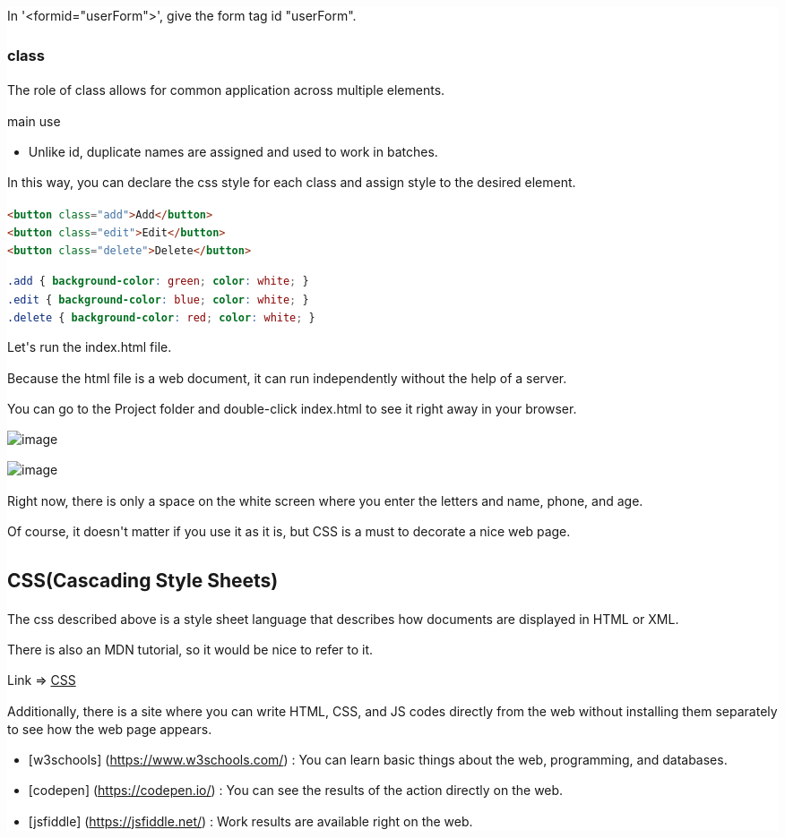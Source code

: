In '<formid="userForm">', give the form tag id "userForm".

### class

The role of class allows for common application across multiple elements.

main use

* Unlike id, duplicate names are assigned and used to work in batches.

In this way, you can declare the css style for each class and assign style to the desired element.

```html
<button class="add">Add</button>
<button class="edit">Edit</button>
<button class="delete">Delete</button>

```
```css
.add { background-color: green; color: white; }
.edit { background-color: blue; color: white; }
.delete { background-color: red; color: white; }

```

Let's run the index.html file.

Because the html file is a web document, it can run independently without the help of a server.

You can go to the Project folder and double-click index.html to see it right away in your browser.

![image](https://github.com/user-attachments/assets/593c9a81-3e08-47b3-9989-35e5b273e99f)

![image](https://github.com/user-attachments/assets/929a02dd-eeb8-4e2c-b8e9-bcb9eb5e27eb)

Right now, there is only a space on the white screen where you enter the letters and name, phone, and age.

Of course, it doesn't matter if you use it as it is, but CSS is a must to decorate a nice web page.

## CSS(Cascading Style Sheets)

The css described above is a style sheet language that describes how documents are displayed in HTML or XML.

There is also an MDN tutorial, so it would be nice to refer to it.

Link => [CSS](https://developer.mozilla.org/en-US/docs/Web/CSS)

Additionally, there is a site where you can write HTML, CSS, and JS codes directly from the web without installing them separately to see how the web page appears.

* [w3schools] (https://www.w3schools.com/) : You can learn basic things about the web, programming, and databases.

* [codepen] (https://codepen.io/) : You can see the results of the action directly on the web.

* [jsfiddle] (https://jsfiddle.net/) : Work results are available right on the web.
